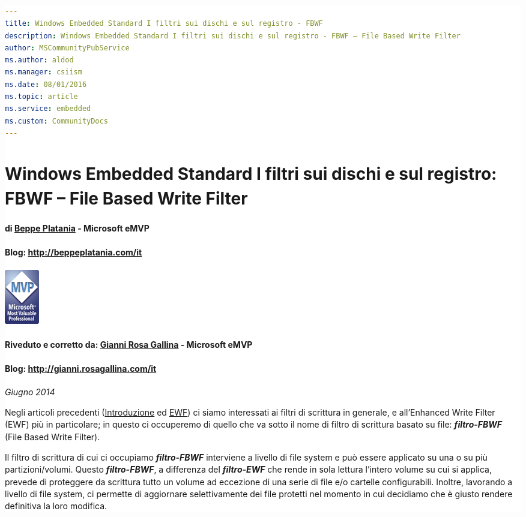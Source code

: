 ```yaml
---
title: Windows Embedded Standard I filtri sui dischi e sul registro - FBWF
description: Windows Embedded Standard I filtri sui dischi e sul registro - FBWF – File Based Write Filter
author: MSCommunityPubService
ms.author: aldod
ms.manager: csiism
ms.date: 08/01/2016
ms.topic: article
ms.service: embedded
ms.custom: CommunityDocs
---
```


# Windows Embedded Standard I filtri sui dischi e sul registro: FBWF – File Based Write Filter

#### di [Beppe Platania](http://mvp.microsoft.com/it-it/mvp/Beppe%20Platania-4029281) - Microsoft eMVP

#### Blog: <http://beppeplatania.com/it>

![](./img/MVPLogo.png)

#### Riveduto e corretto da: [Gianni Rosa Gallina](http://mvp.microsoft.com/it-it/mvp/Gianni%20Rosa%20Gallina-4034912) - Microsoft eMVP

#### Blog: <http://gianni.rosagallina.com/it>

*Giugno 2014*

Negli articoli precedenti
([Introduzione](embedded-filtri-su-dischi-registro-intro.md)
ed [EWF](embedded-filtri-su-dischi-registro-EWF.md)) ci
siamo interessati ai filtri di scrittura in generale, e all’Enhanced
Write Filter (EWF) più in particolare; in questo ci occuperemo di quello
che va sotto il nome di filtro di scrittura basato su file:
***filtro-FBWF*** (File Based Write Filter).

Il filtro di scrittura di cui ci occupiamo ***filtro-FBWF*** interviene
a livello di file system e può essere applicato su una o su più
partizioni/volumi. Questo ***filtro-FBWF***, a differenza del
***filtro-EWF*** che rende in sola lettura l’intero volume su cui si
applica, prevede di proteggere da scrittura tutto un volume ad eccezione
di una serie di file e/o cartelle configurabili. Inoltre, lavorando a
livello di file system, ci permette di aggiornare selettivamente dei
file protetti nel momento in cui decidiamo che è giusto rendere
definitiva la loro modifica.
